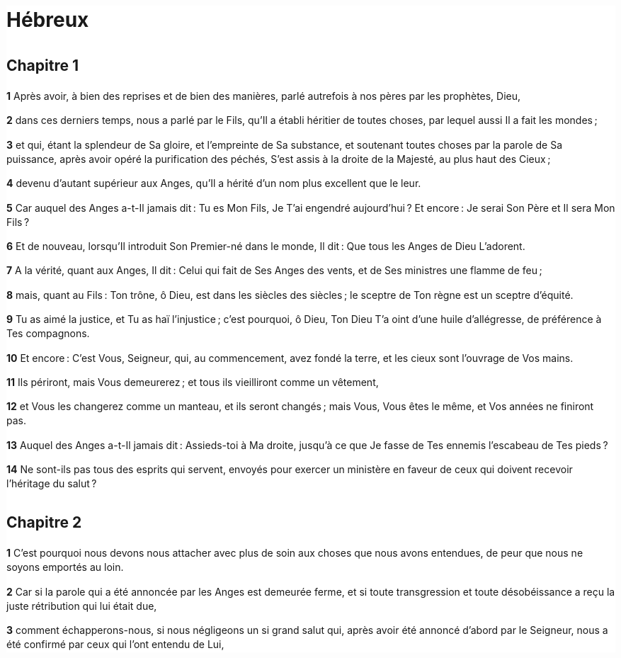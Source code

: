 # Hébreux

## Chapitre 1

**1** Après avoir, à bien des reprises et de bien des manières, parlé autrefois à nos pères par les prophètes, Dieu,

**2** dans ces derniers temps, nous a parlé par le Fils, qu’Il a établi héritier de toutes choses, par lequel aussi Il a fait les mondes ;

**3** et qui, étant la splendeur de Sa gloire, et l’empreinte de Sa substance, et soutenant toutes choses par la parole de Sa puissance, après avoir opéré la purification des péchés, S’est assis à la droite de la Majesté, au plus haut des Cieux ;

**4** devenu d’autant supérieur aux Anges, qu’Il a hérité d’un nom plus excellent que le leur.

**5** Car auquel des Anges a-t-Il jamais dit : Tu es Mon Fils, Je T’ai engendré aujourd’hui ? Et encore : Je serai Son Père et Il sera Mon Fils ?

**6** Et de nouveau, lorsqu’Il introduit Son Premier-né dans le monde, Il dit : Que tous les Anges de Dieu L’adorent.

**7** A la vérité, quant aux Anges, Il dit : Celui qui fait de Ses Anges des vents, et de Ses ministres une flamme de feu ;

**8** mais, quant au Fils : Ton trône, ô Dieu, est dans les siècles des siècles ; le sceptre de Ton règne est un sceptre d’équité.

**9** Tu as aimé la justice, et Tu as haï l’injustice ; c’est pourquoi, ô Dieu, Ton Dieu T’a oint d’une huile d’allégresse, de préférence à Tes compagnons.

**10** Et encore : C’est Vous, Seigneur, qui, au commencement, avez fondé la terre, et les cieux sont l’ouvrage de Vos mains.

**11** Ils périront, mais Vous demeurerez ; et tous ils vieilliront comme un vêtement,

**12** et Vous les changerez comme un manteau, et ils seront changés ; mais Vous, Vous êtes le même, et Vos années ne finiront pas.

**13** Auquel des Anges a-t-Il jamais dit : Assieds-toi à Ma droite, jusqu’à ce que Je fasse de Tes ennemis l’escabeau de Tes pieds ?

**14** Ne sont-ils pas tous des esprits qui servent, envoyés pour exercer un ministère en faveur de ceux qui doivent recevoir l’héritage du salut ?

## Chapitre 2

**1** C’est pourquoi nous devons nous attacher avec plus de soin aux choses que nous avons entendues, de peur que nous ne soyons emportés au loin.

**2** Car si la parole qui a été annoncée par les Anges est demeurée ferme, et si toute transgression et toute désobéissance a reçu la juste rétribution qui lui était due,

**3** comment échapperons-nous, si nous négligeons un si grand salut qui, après avoir été annoncé d’abord par le Seigneur, nous a été confirmé par ceux qui l’ont entendu de Lui,
